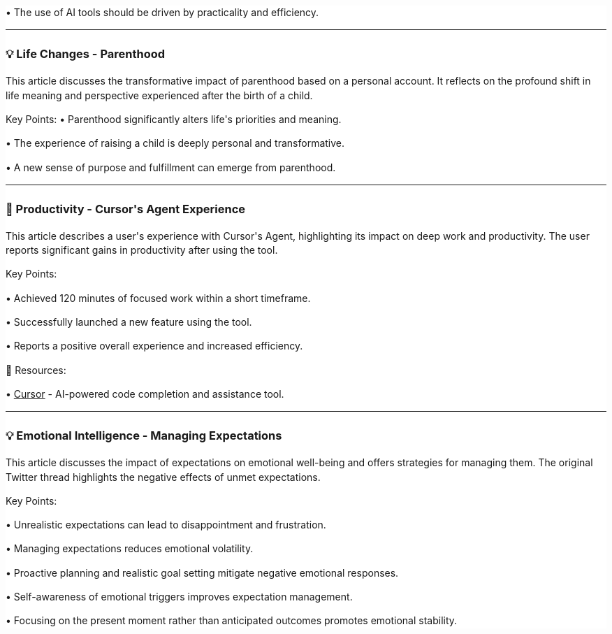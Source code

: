 
•  The use of AI tools should be driven by practicality and efficiency.

---

### 💡 Life Changes - Parenthood

This article discusses the transformative impact of parenthood based on a personal account.  It reflects on the profound shift in life meaning and perspective experienced after the birth of a child.

Key Points:
• Parenthood significantly alters life's priorities and meaning.


• The experience of raising a child is deeply personal and transformative.


•  A new sense of purpose and fulfillment can emerge from parenthood.

---

### 🚀 Productivity -  Cursor's Agent Experience

This article describes a user's experience with Cursor's Agent, highlighting its impact on deep work and productivity.  The user reports significant gains in productivity after using the tool.

Key Points:

• Achieved 120 minutes of focused work within a short timeframe.


• Successfully launched a new feature using the tool.


• Reports a positive overall experience and increased efficiency.



🔗 Resources:

• [Cursor](https://www.cursor.so/) - AI-powered code completion and assistance tool.

---

### 💡 Emotional Intelligence - Managing Expectations

This article discusses the impact of expectations on emotional well-being and offers strategies for managing them.  The original Twitter thread highlights the negative effects of unmet expectations.


Key Points:

• Unrealistic expectations can lead to disappointment and frustration.


• Managing expectations reduces emotional volatility.


• Proactive planning and realistic goal setting mitigate negative emotional responses.


• Self-awareness of emotional triggers improves expectation management.


• Focusing on the present moment rather than anticipated outcomes promotes emotional stability.

